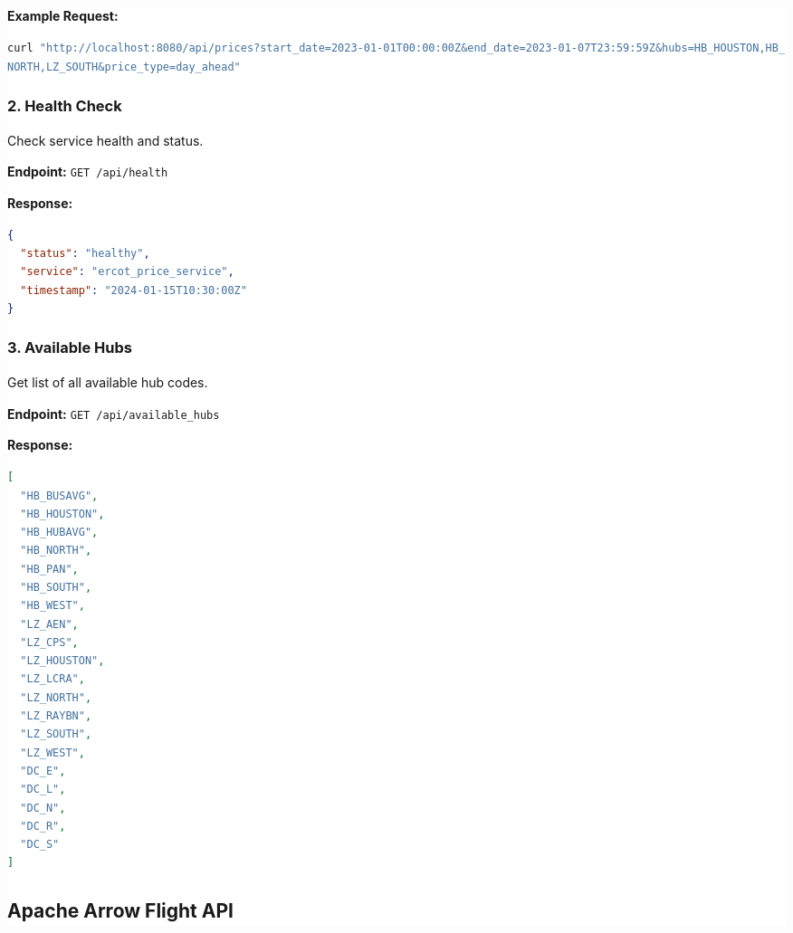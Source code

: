 **Example Request:**
```bash
curl "http://localhost:8080/api/prices?start_date=2023-01-01T00:00:00Z&end_date=2023-01-07T23:59:59Z&hubs=HB_HOUSTON,HB_NORTH,LZ_SOUTH&price_type=day_ahead"
```

### 2. Health Check
Check service health and status.

**Endpoint:** `GET /api/health`

**Response:**
```json
{
  "status": "healthy",
  "service": "ercot_price_service",
  "timestamp": "2024-01-15T10:30:00Z"
}
```

### 3. Available Hubs
Get list of all available hub codes.

**Endpoint:** `GET /api/available_hubs`

**Response:**
```json
[
  "HB_BUSAVG",
  "HB_HOUSTON",
  "HB_HUBAVG",
  "HB_NORTH",
  "HB_PAN",
  "HB_SOUTH",
  "HB_WEST",
  "LZ_AEN",
  "LZ_CPS",
  "LZ_HOUSTON",
  "LZ_LCRA",
  "LZ_NORTH",
  "LZ_RAYBN",
  "LZ_SOUTH",
  "LZ_WEST",
  "DC_E",
  "DC_L",
  "DC_N",
  "DC_R",
  "DC_S"
]
```

## Apache Arrow Flight API
